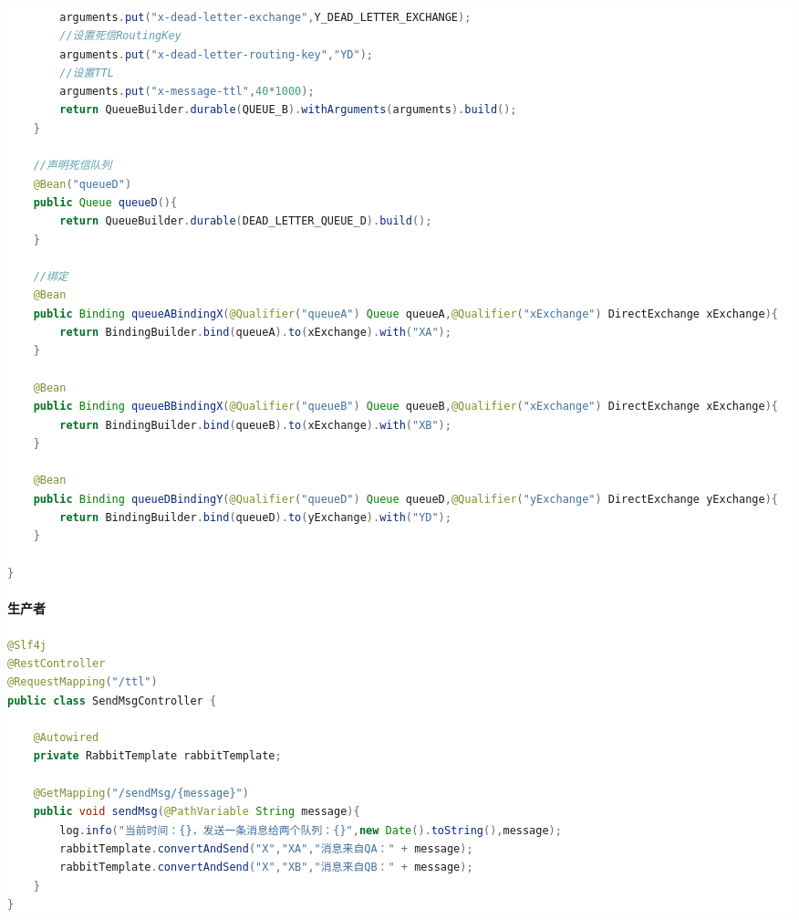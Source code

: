 ```java
        arguments.put("x-dead-letter-exchange",Y_DEAD_LETTER_EXCHANGE);
        //设置死信RoutingKey
        arguments.put("x-dead-letter-routing-key","YD");
        //设置TTL
        arguments.put("x-message-ttl",40*1000);
        return QueueBuilder.durable(QUEUE_B).withArguments(arguments).build();
    }

    //声明死信队列
    @Bean("queueD")
    public Queue queueD(){
        return QueueBuilder.durable(DEAD_LETTER_QUEUE_D).build();
    }

    //绑定
    @Bean
    public Binding queueABindingX(@Qualifier("queueA") Queue queueA,@Qualifier("xExchange") DirectExchange xExchange){
        return BindingBuilder.bind(queueA).to(xExchange).with("XA");
    }

    @Bean
    public Binding queueBBindingX(@Qualifier("queueB") Queue queueB,@Qualifier("xExchange") DirectExchange xExchange){
        return BindingBuilder.bind(queueB).to(xExchange).with("XB");
    }

    @Bean
    public Binding queueDBindingY(@Qualifier("queueD") Queue queueD,@Qualifier("yExchange") DirectExchange yExchange){
        return BindingBuilder.bind(queueD).to(yExchange).with("YD");
    }
    
}
```

#### 生产者

```java
@Slf4j
@RestController
@RequestMapping("/ttl")
public class SendMsgController {

    @Autowired
    private RabbitTemplate rabbitTemplate;

    @GetMapping("/sendMsg/{message}")
    public void sendMsg(@PathVariable String message){
        log.info("当前时间：{}，发送一条消息给两个队列：{}",new Date().toString(),message);
        rabbitTemplate.convertAndSend("X","XA","消息来自QA：" + message);
        rabbitTemplate.convertAndSend("X","XB","消息来自QB：" + message);
    }
}
```
